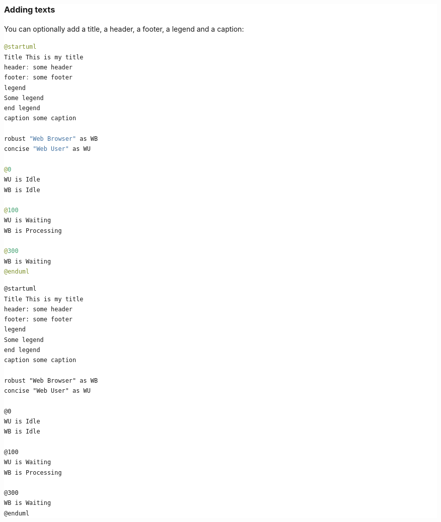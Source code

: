 ### Adding texts
You can optionally add a title, a header, a footer, a legend and a caption:

```java
@startuml
Title This is my title
header: some header
footer: some footer
legend
Some legend
end legend
caption some caption

robust "Web Browser" as WB
concise "Web User" as WU

@0
WU is Idle
WB is Idle

@100
WU is Waiting
WB is Processing

@300
WB is Waiting
@enduml
```
```plantuml
@startuml
Title This is my title
header: some header
footer: some footer
legend
Some legend
end legend
caption some caption

robust "Web Browser" as WB
concise "Web User" as WU

@0
WU is Idle
WB is Idle

@100
WU is Waiting
WB is Processing

@300
WB is Waiting
@enduml
```

